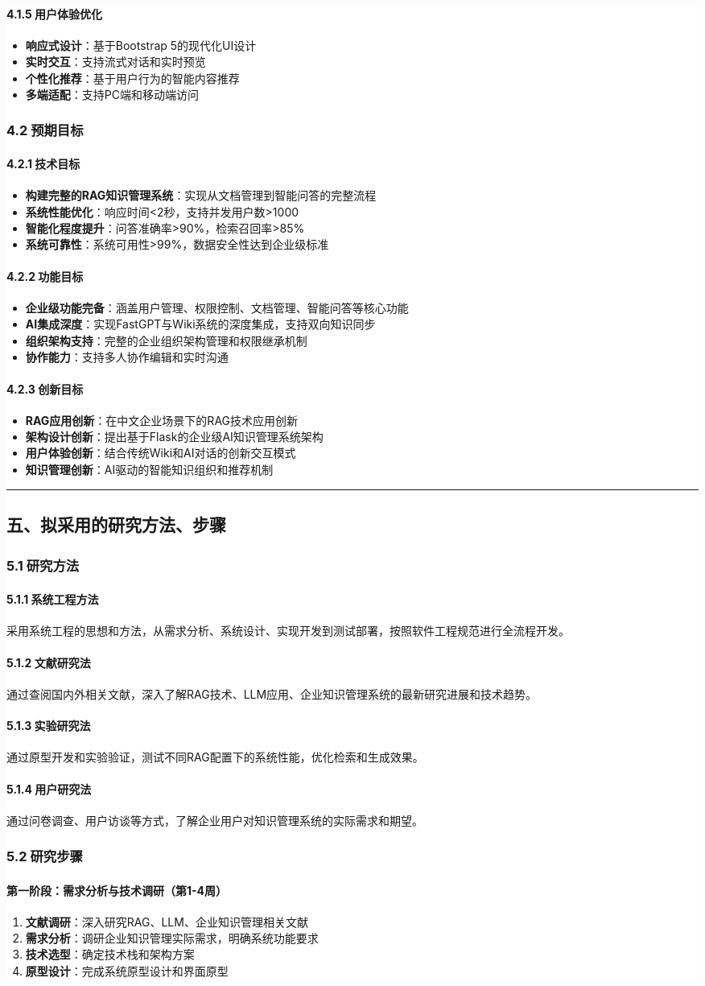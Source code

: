 #### 4.1.5 用户体验优化
- **响应式设计**：基于Bootstrap 5的现代化UI设计
- **实时交互**：支持流式对话和实时预览
- **个性化推荐**：基于用户行为的智能内容推荐
- **多端适配**：支持PC端和移动端访问

### 4.2 预期目标

#### 4.2.1 技术目标
- **构建完整的RAG知识管理系统**：实现从文档管理到智能问答的完整流程
- **系统性能优化**：响应时间<2秒，支持并发用户数>1000
- **智能化程度提升**：问答准确率>90%，检索召回率>85%
- **系统可靠性**：系统可用性>99%，数据安全性达到企业级标准

#### 4.2.2 功能目标
- **企业级功能完备**：涵盖用户管理、权限控制、文档管理、智能问答等核心功能
- **AI集成深度**：实现FastGPT与Wiki系统的深度集成，支持双向知识同步
- **组织架构支持**：完整的企业组织架构管理和权限继承机制
- **协作能力**：支持多人协作编辑和实时沟通

#### 4.2.3 创新目标
- **RAG应用创新**：在中文企业场景下的RAG技术应用创新
- **架构设计创新**：提出基于Flask的企业级AI知识管理系统架构
- **用户体验创新**：结合传统Wiki和AI对话的创新交互模式
- **知识管理创新**：AI驱动的智能知识组织和推荐机制

---

## 五、拟采用的研究方法、步骤

### 5.1 研究方法

#### 5.1.1 系统工程方法
采用系统工程的思想和方法，从需求分析、系统设计、实现开发到测试部署，按照软件工程规范进行全流程开发。

#### 5.1.2 文献研究法
通过查阅国内外相关文献，深入了解RAG技术、LLM应用、企业知识管理系统的最新研究进展和技术趋势。

#### 5.1.3 实验研究法
通过原型开发和实验验证，测试不同RAG配置下的系统性能，优化检索和生成效果。

#### 5.1.4 用户研究法
通过问卷调查、用户访谈等方式，了解企业用户对知识管理系统的实际需求和期望。

### 5.2 研究步骤

#### 第一阶段：需求分析与技术调研（第1-4周）
1. **文献调研**：深入研究RAG、LLM、企业知识管理相关文献
2. **需求分析**：调研企业知识管理实际需求，明确系统功能要求
3. **技术选型**：确定技术栈和架构方案
4. **原型设计**：完成系统原型设计和界面原型
